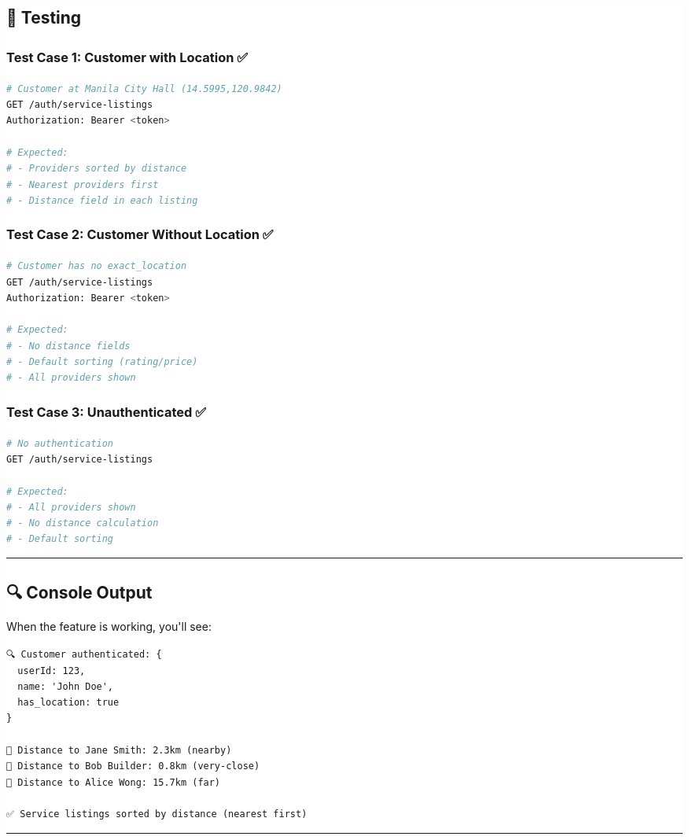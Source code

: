 
## 🧪 Testing

### Test Case 1: Customer with Location ✅
```bash
# Customer at Manila City Hall (14.5995,120.9842)
GET /auth/service-listings
Authorization: Bearer <token>

# Expected:
# - Providers sorted by distance
# - Nearest providers first
# - Distance field in each listing
```

### Test Case 2: Customer Without Location ✅
```bash
# Customer has no exact_location
GET /auth/service-listings
Authorization: Bearer <token>

# Expected:
# - No distance fields
# - Default sorting (rating/price)
# - All providers shown
```

### Test Case 3: Unauthenticated ✅
```bash
# No authentication
GET /auth/service-listings

# Expected:
# - All providers shown
# - No distance calculation
# - Default sorting
```

---

## 🔍 Console Output

When the feature is working, you'll see:

```
🔍 Customer authenticated: {
  userId: 123,
  name: 'John Doe',
  has_location: true
}

📍 Distance to Jane Smith: 2.3km (nearby)
📍 Distance to Bob Builder: 0.8km (very-close)
📍 Distance to Alice Wong: 15.7km (far)

✅ Service listings sorted by distance (nearest first)
```

---